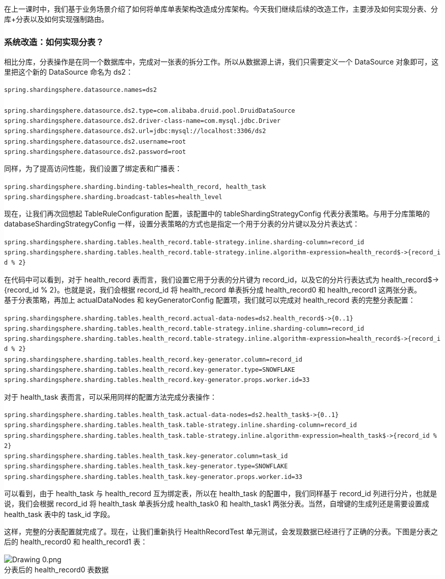 <p data-nodeid="1" class="">在上一课时中，我们基于业务场景介绍了如何将单库单表架构改造成分库架构。今天我们继续后续的改造工作，主要涉及如何实现分表、分库+分表以及如何实现强制路由。</p>
<h3 data-nodeid="2">系统改造：如何实现分表？</h3>
<p data-nodeid="3">相比分库，分表操作是在同一个数据库中，完成对一张表的拆分工作。所以从数据源上讲，我们只需要定义一个 DataSource 对象即可，这里把这个新的 DataSource 命名为 ds2：</p>
<pre class="lang-java" data-nodeid="4"><code data-language="java">spring.shardingsphere.datasource.names=ds2
&nbsp;
spring.shardingsphere.datasource.ds2.type=com.alibaba.druid.pool.DruidDataSource
spring.shardingsphere.datasource.ds2.driver-<span class="hljs-class"><span class="hljs-keyword">class</span>-<span class="hljs-title">name</span></span>=com.mysql.jdbc.Driver
spring.shardingsphere.datasource.ds2.url=jdbc:mysql:<span class="hljs-comment">//localhost:3306/ds2</span>
spring.shardingsphere.datasource.ds2.username=root
spring.shardingsphere.datasource.ds2.password=root
</code></pre>
<p data-nodeid="5">同样，为了提高访问性能，我们设置了绑定表和广播表：</p>
<pre class="lang-java" data-nodeid="6"><code data-language="java">spring.shardingsphere.sharding.binding-tables=health_record, health_task
spring.shardingsphere.sharding.broadcast-tables=health_level
</code></pre>
<p data-nodeid="7">现在，让我们再次回想起 TableRuleConfiguration 配置，该配置中的 tableShardingStrategyConfig 代表分表策略。与用于分库策略的 databaseShardingStrategyConfig 一样，设置分表策略的方式也是指定一个用于分表的分片键以及分片表达式：</p>
<pre class="lang-java" data-nodeid="8"><code data-language="java">spring.shardingsphere.sharding.tables.health_record.table-strategy.inline.sharding-column=record_id
spring.shardingsphere.sharding.tables.health_record.table-strategy.inline.algorithm-expression=health_record$-&gt;{record_id % <span class="hljs-number">2</span>}
</code></pre>
<p data-nodeid="9">在代码中可以看到，对于 health_record 表而言，我们设置它用于分表的分片键为 record_id，以及它的分片行表达式为 health_record$-&gt;{record_id % 2}。也就是说，我们会根据 record_id 将 health_record 单表拆分成 health_record0 和 health_record1 这两张分表。<br>
基于分表策略，再加上 actualDataNodes 和 keyGeneratorConfig 配置项，我们就可以完成对 health_record 表的完整分表配置：</p>
<pre class="lang-java" data-nodeid="10"><code data-language="java">spring.shardingsphere.sharding.tables.health_record.actual-data-nodes=ds2.health_record$-&gt;{<span class="hljs-number">0.</span>.<span class="hljs-number">1</span>}
spring.shardingsphere.sharding.tables.health_record.table-strategy.inline.sharding-column=record_id
spring.shardingsphere.sharding.tables.health_record.table-strategy.inline.algorithm-expression=health_record$-&gt;{record_id % <span class="hljs-number">2</span>}
spring.shardingsphere.sharding.tables.health_record.key-generator.column=record_id
spring.shardingsphere.sharding.tables.health_record.key-generator.type=SNOWFLAKE
spring.shardingsphere.sharding.tables.health_record.key-generator.props.worker.id=<span class="hljs-number">33</span>
</code></pre>
<p data-nodeid="11">对于 health_task 表而言，可以采用同样的配置方法完成分表操作：</p>
<pre class="lang-java" data-nodeid="12"><code data-language="java">spring.shardingsphere.sharding.tables.health_task.actual-data-nodes=ds2.health_task$-&gt;{<span class="hljs-number">0.</span>.<span class="hljs-number">1</span>}
spring.shardingsphere.sharding.tables.health_task.table-strategy.inline.sharding-column=record_id
spring.shardingsphere.sharding.tables.health_task.table-strategy.inline.algorithm-expression=health_task$-&gt;{record_id % <span class="hljs-number">2</span>}
spring.shardingsphere.sharding.tables.health_task.key-generator.column=task_id
spring.shardingsphere.sharding.tables.health_task.key-generator.type=SNOWFLAKE
spring.shardingsphere.sharding.tables.health_task.key-generator.props.worker.id=<span class="hljs-number">33</span>
</code></pre>
<p data-nodeid="13">可以看到，由于 health_task 与 health_record 互为绑定表，所以在 health_task 的配置中，我们同样基于 record_id 列进行分片，也就是说，我们会根据 record_id 将 health_task 单表拆分成 health_task0 和 health_task1 两张分表。当然，自增键的生成列还是需要设置成 health_task 表中的 task_id 字段。</p>
<p data-nodeid="14">这样，完整的分表配置就完成了。现在，让我们重新执行 HealthRecordTest 单元测试，会发现数据已经进行了正确的分表。下图是分表之后的 health_record0 和 health_record1 表：</p>
<p data-nodeid="15"><img src="https://s0.lgstatic.com/i/image/M00/2D/4A/Ciqc1F8DAu2AZENtAAAorUxRubo162.png" alt="Drawing 0.png" data-nodeid="155"><br>
分表后的 health_record0 表数据</p>